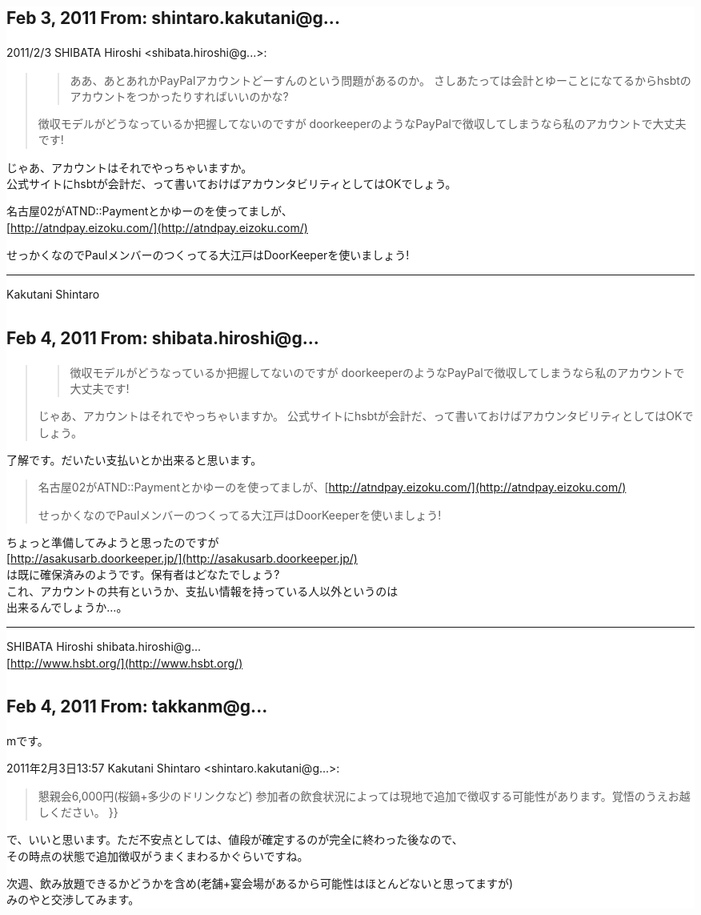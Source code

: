## Feb 3, 2011 From: shintaro.kakutani@g...

2011/2/3 SHIBATA Hiroshi \<shibata.hiroshi@g...\>:

> > ああ、あとあれかPayPalアカウントどーすんのという問題があるのか。 さしあたっては会計とゆーことになてるからhsbtのアカウントをつかったりすればいいのかな?
> 
> 徴収モデルがどうなっているか把握してないのですが doorkeeperのようなPayPalで徴収してしまうなら私のアカウントで大丈夫です!

じゃあ、アカウントはそれでやっちゃいますか。  
公式サイトにhsbtが会計だ、って書いておけばアカウンタビリティとしてはOKでしょう。

名古屋02がATND::Paymentとかゆーのを使ってましが、  
[http://atndpay.eizoku.com/](http://atndpay.eizoku.com/)

せっかくなのでPaulメンバーのつくってる大江戸はDoorKeeperを使いましょう!

* * *

Kakutani Shintaro

## Feb 4, 2011 From: shibata.hiroshi@g...
> > 徴収モデルがどうなっているか把握してないのですが doorkeeperのようなPayPalで徴収してしまうなら私のアカウントで大丈夫です!
> 
> じゃあ、アカウントはそれでやっちゃいますか。 公式サイトにhsbtが会計だ、って書いておけばアカウンタビリティとしてはOKでしょう。

了解です。だいたい支払いとか出来ると思います。

> 名古屋02がATND::Paymentとかゆーのを使ってましが、[http://atndpay.eizoku.com/](http://atndpay.eizoku.com/)
> 
> せっかくなのでPaulメンバーのつくってる大江戸はDoorKeeperを使いましょう!

ちょっと準備してみようと思ったのですが  
[http://asakusarb.doorkeeper.jp/](http://asakusarb.doorkeeper.jp/)  
は既に確保済みのようです。保有者はどなたでしょう?  
これ、アカウントの共有というか、支払い情報を持っている人以外というのは  
出来るんでしょうか…。

* * *

SHIBATA Hiroshi shibata.hiroshi@g...  
[http://www.hsbt.org/](http://www.hsbt.org/)

## Feb 4, 2011 From: takkanm@g...

mです。

2011年2月3日13:57 Kakutani Shintaro \<shintaro.kakutani@g...\>:

> 懇親会6,000円(桜鍋+多少のドリンクなど)
> 参加者の飲食状況によっては現地で追加で徴収する可能性があります。覚悟のうえお越しください。
> }}

で、いいと思います。ただ不安点としては、値段が確定するのが完全に終わった後なので、  
その時点の状態で追加徴収がうまくまわるかぐらいですね。

次週、飲み放題できるかどうかを含め(老舗+宴会場があるから可能性はほとんどないと思ってますが)  
みのやと交渉してみます。

